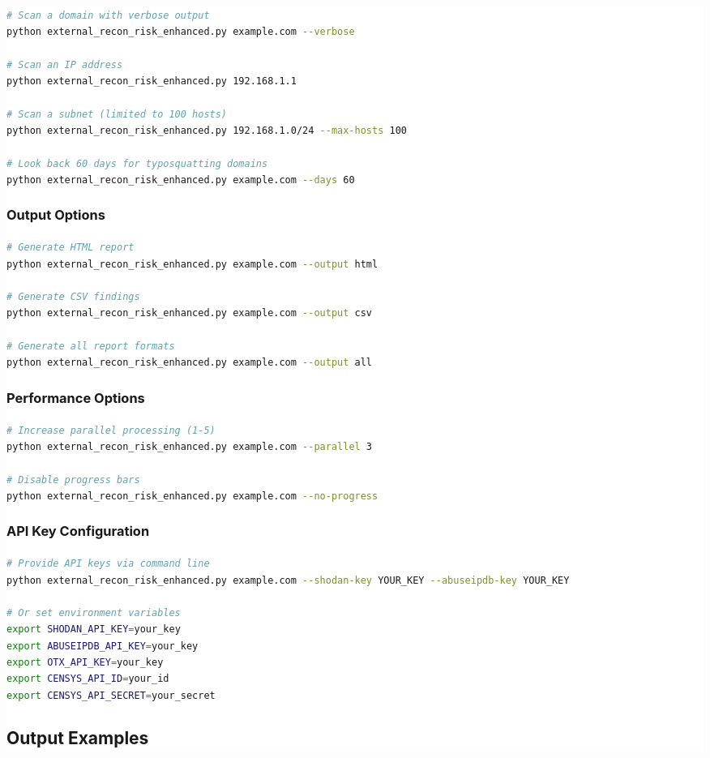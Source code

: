 ```bash
# Scan a domain with verbose output
python external_recon_risk_enhanced.py example.com --verbose

# Scan an IP address
python external_recon_risk_enhanced.py 192.168.1.1

# Scan a subnet (limited to 100 hosts)
python external_recon_risk_enhanced.py 192.168.1.0/24 --max-hosts 100

# Look back 60 days for typosquatting domains
python external_recon_risk_enhanced.py example.com --days 60
```

### Output Options

```bash
# Generate HTML report
python external_recon_risk_enhanced.py example.com --output html

# Generate CSV findings
python external_recon_risk_enhanced.py example.com --output csv

# Generate all report formats
python external_recon_risk_enhanced.py example.com --output all
```

### Performance Options

```bash
# Increase parallel processing (1-5)
python external_recon_risk_enhanced.py example.com --parallel 3

# Disable progress bars
python external_recon_risk_enhanced.py example.com --no-progress
```

### API Key Configuration

```bash
# Provide API keys via command line
python external_recon_risk_enhanced.py example.com --shodan-key YOUR_KEY --abuseipdb-key YOUR_KEY

# Or set environment variables
export SHODAN_API_KEY=your_key
export ABUSEIPDB_API_KEY=your_key
export OTX_API_KEY=your_key
export CENSYS_API_ID=your_id
export CENSYS_API_SECRET=your_secret
```

## Output Examples
